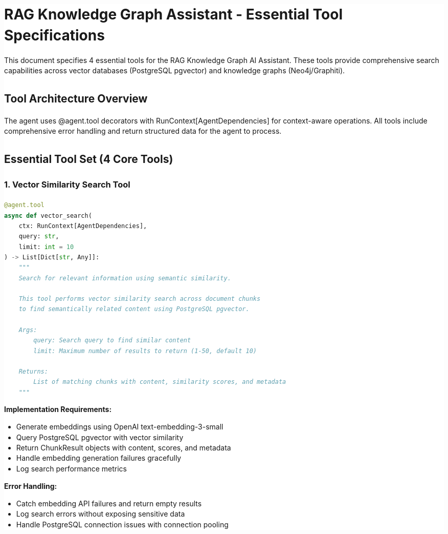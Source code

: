 # RAG Knowledge Graph Assistant - Essential Tool Specifications

This document specifies 4 essential tools for the RAG Knowledge Graph AI Assistant. These tools provide comprehensive search capabilities across vector databases (PostgreSQL pgvector) and knowledge graphs (Neo4j/Graphiti).

## Tool Architecture Overview

The agent uses @agent.tool decorators with RunContext[AgentDependencies] for context-aware operations. All tools include comprehensive error handling and return structured data for the agent to process.

## Essential Tool Set (4 Core Tools)

### 1. Vector Similarity Search Tool

```python
@agent.tool
async def vector_search(
    ctx: RunContext[AgentDependencies],
    query: str,
    limit: int = 10
) -> List[Dict[str, Any]]:
    """
    Search for relevant information using semantic similarity.
    
    This tool performs vector similarity search across document chunks
    to find semantically related content using PostgreSQL pgvector.
    
    Args:
        query: Search query to find similar content
        limit: Maximum number of results to return (1-50, default 10)
    
    Returns:
        List of matching chunks with content, similarity scores, and metadata
    """
```

**Implementation Requirements:**
- Generate embeddings using OpenAI text-embedding-3-small
- Query PostgreSQL pgvector with vector similarity
- Return ChunkResult objects with content, scores, and metadata
- Handle embedding generation failures gracefully
- Log search performance metrics

**Error Handling:**
- Catch embedding API failures and return empty results
- Log search errors without exposing sensitive data
- Handle PostgreSQL connection issues with connection pooling
